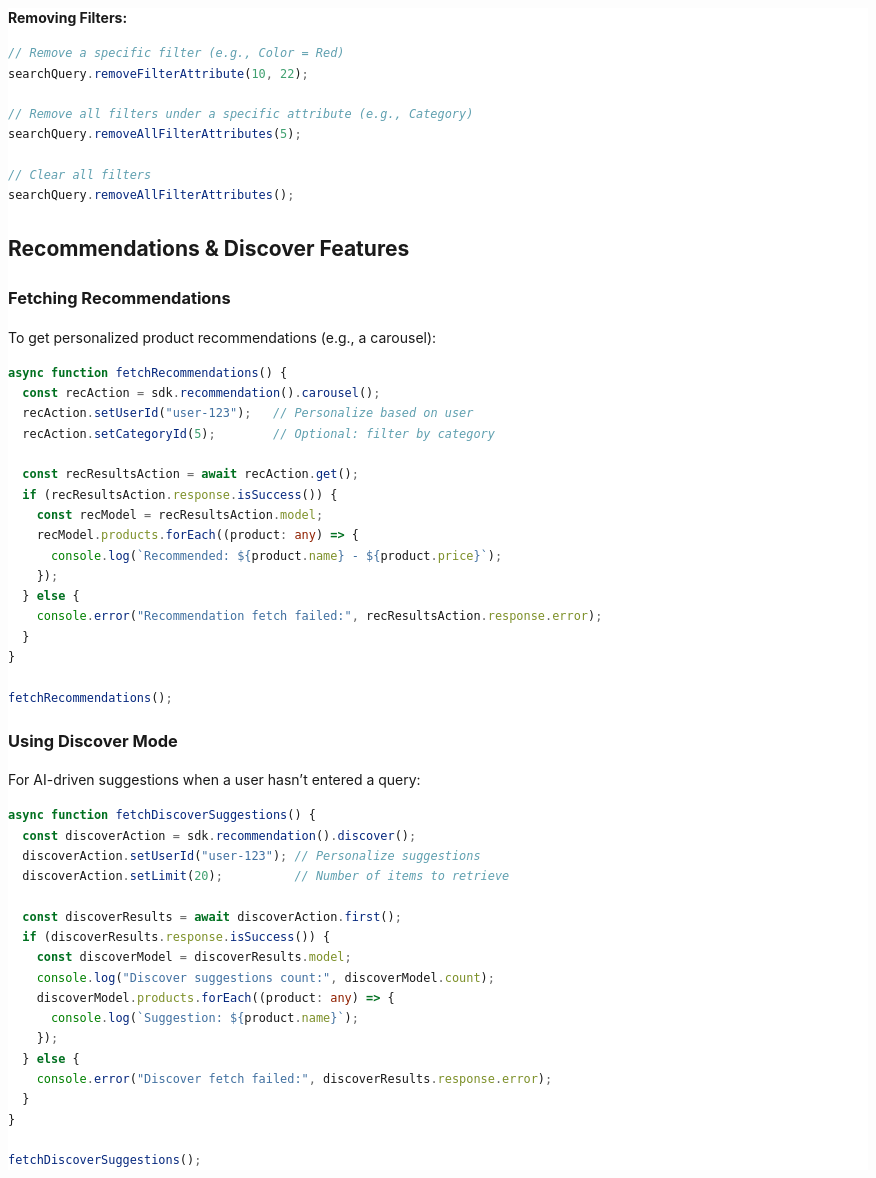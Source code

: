 **Removing Filters:**

```typescript
// Remove a specific filter (e.g., Color = Red)
searchQuery.removeFilterAttribute(10, 22);

// Remove all filters under a specific attribute (e.g., Category)
searchQuery.removeAllFilterAttributes(5);

// Clear all filters
searchQuery.removeAllFilterAttributes();
```

## Recommendations & Discover Features

### Fetching Recommendations

To get personalized product recommendations (e.g., a carousel):

```typescript
async function fetchRecommendations() {
  const recAction = sdk.recommendation().carousel();
  recAction.setUserId("user-123");   // Personalize based on user
  recAction.setCategoryId(5);        // Optional: filter by category

  const recResultsAction = await recAction.get();
  if (recResultsAction.response.isSuccess()) {
    const recModel = recResultsAction.model;
    recModel.products.forEach((product: any) => {
      console.log(`Recommended: ${product.name} - ${product.price}`);
    });
  } else {
    console.error("Recommendation fetch failed:", recResultsAction.response.error);
  }
}

fetchRecommendations();
```

### Using Discover Mode

For AI-driven suggestions when a user hasn’t entered a query:

```typescript
async function fetchDiscoverSuggestions() {
  const discoverAction = sdk.recommendation().discover();
  discoverAction.setUserId("user-123"); // Personalize suggestions
  discoverAction.setLimit(20);          // Number of items to retrieve

  const discoverResults = await discoverAction.first();
  if (discoverResults.response.isSuccess()) {
    const discoverModel = discoverResults.model;
    console.log("Discover suggestions count:", discoverModel.count);
    discoverModel.products.forEach((product: any) => {
      console.log(`Suggestion: ${product.name}`);
    });
  } else {
    console.error("Discover fetch failed:", discoverResults.response.error);
  }
}

fetchDiscoverSuggestions();
```
